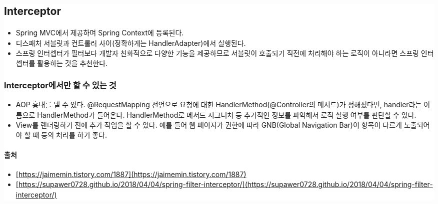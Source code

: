 ## Interceptor
- Spring MVC에서 제공하며 Spring Context에 등록된다.
- 디스패처 서블릿과 컨트롤러 사이(정확하게는 HandlerAdapter)에서 실행된다.
- 스프링 인터셉터가 필터보다 개발자 친화적으로 다양한 기능을 제공하므로 서블릿이 호출되기 직전에 처리해야 하는 로직이 아니라면 스프링 인터셉터를 활용하는 것을 추천한다.

### Interceptor에서만 할 수 있는 것
- AOP 흉내를 낼 수 있다. @RequestMapping 선언으로 요청에 대한 HandlerMethod(@Controller의 메서드)가 정해졌다면, handler라는 이름으로 HandlerMethod가 들어온다. HandlerMethod로 메서드 시그니처 등 추가적인 정보를 파악해서 로직 실행 여부를 판단할 수 있다.
- View를 렌더링하기 전에 추가 작업을 할 수 있다. 예를 들어 웹 페이지가 권한에 따라 GNB(Global Navigation Bar)이 항목이 다르게 노출되어야 할 때 등의 처리를 하기 좋다.

#### 출처
- [https://jaimemin.tistory.com/1887](https://jaimemin.tistory.com/1887)
- [https://supawer0728.github.io/2018/04/04/spring-filter-interceptor/](https://supawer0728.github.io/2018/04/04/spring-filter-interceptor/)
